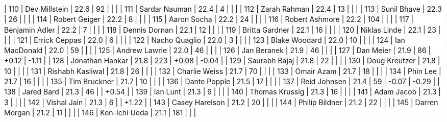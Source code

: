 |  110 | Dev Millstein             |  22.6 |        92 |              |               |
|  111 | Sardar Nauman             |  22.4 |         4 |              |               |
|  112 | Zarah Rahman              |  22.4 |        13 |              |               |
|  113 | Sunil Bhave               |  22.3 |        26 |              |               |
|  114 | Robert Geiger             |  22.2 |         8 |              |               |
|  115 | Aaron Socha               |  22.2 |        24 |              |               |
|  116 | Robert Ashmore            |  22.2 |       104 |              |               |
|  117 | Benjamin Adler            |  22.2 |         7 |              |               |
|  118 | Dennis Dornan             |  22.1 |        12 |              |               |
|  119 | Britta Gardner            |  22.1 |        16 |              |               |
|  120 | Niklas Linde              |  22.1 |        23 |              |               |
|  121 | Errick Ceppas             |  22.0 |         6 |              |               |
|  122 | Nacho Quaglio             |  22.0 |         3 |              |               |
|  123 | Blake Woodard             |  22.0 |        10 |              |               |
|  124 | Ian MacDonald             |  22.0 |        59 |              |               |
|  125 | Andrew Lawrie             |  22.0 |        46 |              |               |
|  126 | Jan Beranek               |  21.9 |        46 |              |               |
|  127 | Dan Meier                 |  21.9 |        86 |        +0.12 |         -1.11 |
|  128 | Jonathan Hankar           |  21.8 |       223 |        +0.08 |         -0.04 |
|  129 | Saurabh Bajaj             |  21.8 |        22 |              |               |
|  130 | Doug Kreutzer             |  21.8 |        10 |              |               |
|  131 | Rishabh Kasliwal          |  21.8 |        26 |              |               |
|  132 | Charlie Weiss             |  21.7 |        70 |              |               |
|  133 | Omair Azam                |  21.7 |        18 |              |               |
|  134 | Phin Lee                  |  21.7 |        16 |              |               |
|  135 | Tim Bruckner              |  21.7 |        10 |              |               |
|  136 | Dante Popple              |  21.5 |        17 |              |               |
|  137 | Reid Johnsen              |  21.4 |        59 |        -0.07 |         -0.29 |
|  138 | Jared Bard                |  21.3 |        46 |              |         +0.54 |
|  139 | Ian Lunt                  |  21.3 |         9 |              |               |
|  140 | Thomas Krussig            |  21.3 |        16 |              |               |
|  141 | Adam Jacob                |  21.3 |         3 |              |               |
|  142 | Vishal Jain               |  21.3 |         6 |              |         +1.22 |
|  143 | Casey Harelson            |  21.2 |        20 |              |               |
|  144 | Philip Bildner            |  21.2 |        22 |              |               |
|  145 | Darren Morgan             |  21.2 |        11 |              |               |
|  146 | Ken-Ichi Ueda             |  21.1 |       181 |              |               |